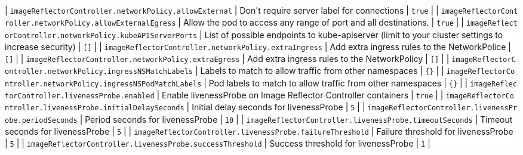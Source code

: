 | `imageReflectorController.networkPolicy.allowExternal`                       | Don't require server label for connections                                                                                                                                                                                                                   | `true`                                              |
| `imageReflectorController.networkPolicy.allowExternalEgress`                 | Allow the pod to access any range of port and all destinations.                                                                                                                                                                                              | `true`                                              |
| `imageReflectorController.networkPolicy.kubeAPIServerPorts`                  | List of possible endpoints to kube-apiserver (limit to your cluster settings to increase security)                                                                                                                                                           | `[]`                                                |
| `imageReflectorController.networkPolicy.extraIngress`                        | Add extra ingress rules to the NetworkPolice                                                                                                                                                                                                                 | `[]`                                                |
| `imageReflectorController.networkPolicy.extraEgress`                         | Add extra ingress rules to the NetworkPolicy                                                                                                                                                                                                                 | `[]`                                                |
| `imageReflectorController.networkPolicy.ingressNSMatchLabels`                | Labels to match to allow traffic from other namespaces                                                                                                                                                                                                       | `{}`                                                |
| `imageReflectorController.networkPolicy.ingressNSPodMatchLabels`             | Pod labels to match to allow traffic from other namespaces                                                                                                                                                                                                   | `{}`                                                |
| `imageReflectorController.livenessProbe.enabled`                             | Enable livenessProbe on Image Reflector Controller containers                                                                                                                                                                                                | `true`                                              |
| `imageReflectorController.livenessProbe.initialDelaySeconds`                 | Initial delay seconds for livenessProbe                                                                                                                                                                                                                      | `5`                                                 |
| `imageReflectorController.livenessProbe.periodSeconds`                       | Period seconds for livenessProbe                                                                                                                                                                                                                             | `10`                                                |
| `imageReflectorController.livenessProbe.timeoutSeconds`                      | Timeout seconds for livenessProbe                                                                                                                                                                                                                            | `5`                                                 |
| `imageReflectorController.livenessProbe.failureThreshold`                    | Failure threshold for livenessProbe                                                                                                                                                                                                                          | `5`                                                 |
| `imageReflectorController.livenessProbe.successThreshold`                    | Success threshold for livenessProbe                                                                                                                                                                                                                          | `1`                                                 |
